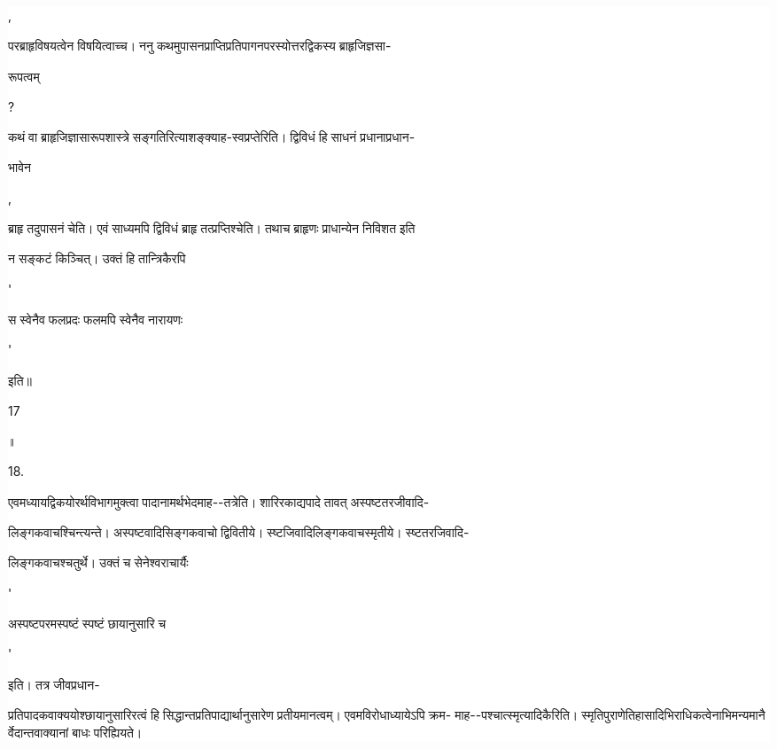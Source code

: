 ,

परब्राहृविषयत्वेन विषयित्वाच्च। ननु कथमुपासनप्राप्तिप्रतिपागनपरस्योत्तरद्विकस्य ब्राहृजिज्ञसा-



रूपत्वम्

?

कथं वा ब्राहृजिज्ञासारूपशास्त्रे सङ्गतिरित्याशङ्क्याह-स्वप्रप्तेरिति। द्विविधं हि साधनं प्रधानाप्रधान-



भावेन

,

ब्राहृ तदुपासनं चेति। एवं साध्यमपि द्विविधं ब्राहृ तत्प्रप्तिश्चेति। तथाच ब्राहृणः प्राधान्येन निविशत इति



न सङ्कटं किञ्चित्। उक्तं हि तान्त्रिकैरपि

'

स स्वेनैव फलप्रदः फलमपि स्वेनैव नारायणः

'

इति॥

17

॥



18\.

एवमध्यायद्विकयोरर्थविभागमुक्त्वा पादानामर्थभेदमाह--तत्रेति। शारिरकाद्यपादे तावत् अस्पष्टतरजीवादि-



लिङ्गकवाचश्चिन्त्यन्ते। अस्पष्टवादिसिङ्गकवाचो द्विवितीये। स्ष्टजिवादिलिङ्गकवाचस्मृतीये। स्ष्टतरजिवादि-



लिङ्गकवाचश्चतुर्थे। उक्तं च सेनेश्वराचार्यैः

'

अस्पष्टपरमस्पष्टं स्पष्टं छायानुसारि च

'

इति। तत्र जीवप्रधान-



प्रतिपादकवाक्ययोश्छायानुसारिरत्वं हि सिद्धान्तप्रतिपाद्यार्थानुसारेण प्रतीयमानत्वम्। एवमविरोधाध्यायेऽपि क्रम- माह--पश्चात्स्मृत्यादिकैरिति। स्मृतिपुराणेतिहासादिभिराधिकत्वेनाभिमन्यमानै र्वेदान्तवाक्यानां बाधः परिह्यियते।


